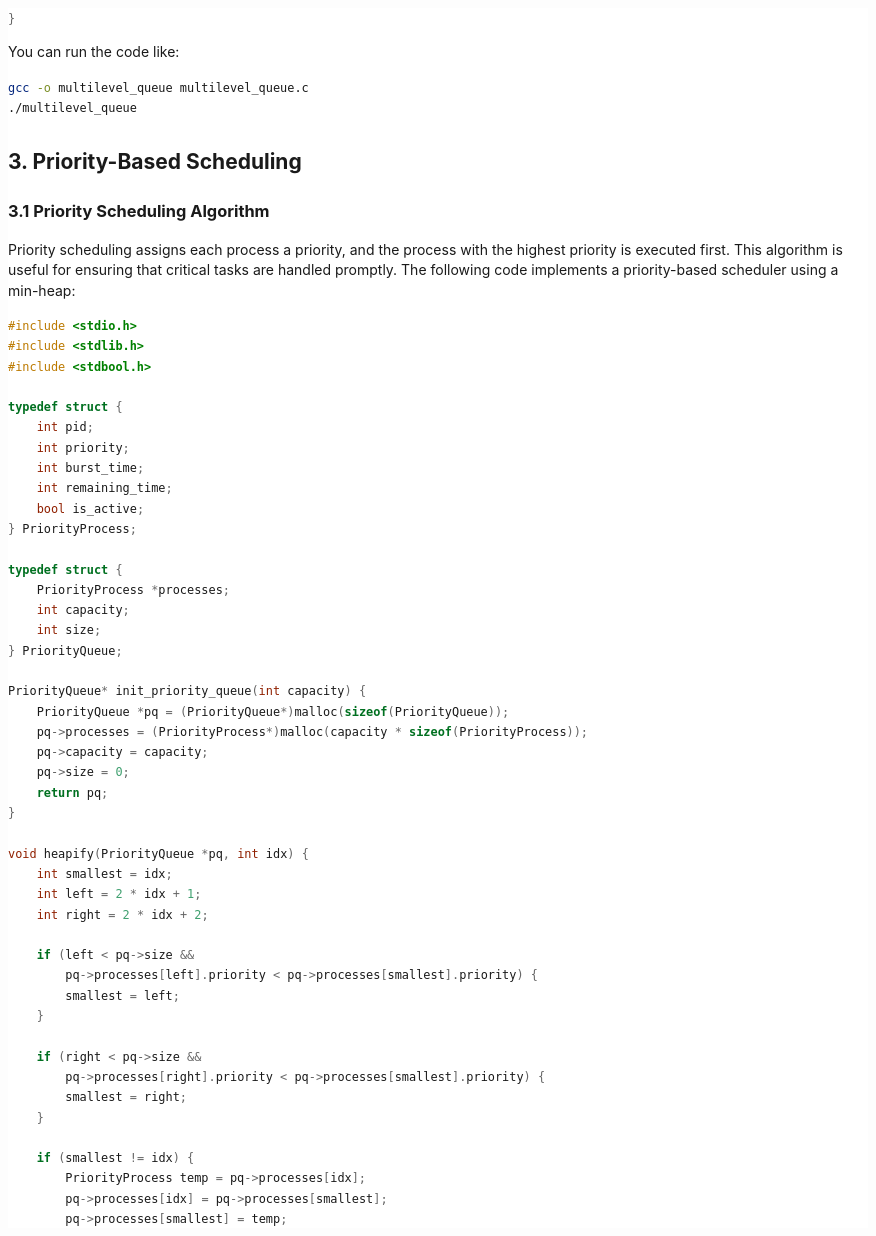 ```c
}
```

You can run the code like:
```bash
gcc -o multilevel_queue multilevel_queue.c
./multilevel_queue
```



## 3. Priority-Based Scheduling

### 3.1 Priority Scheduling Algorithm

Priority scheduling assigns each process a priority, and the process with the highest priority is executed first. This algorithm is useful for ensuring that critical tasks are handled promptly. The following code implements a priority-based scheduler using a min-heap:

```c
#include <stdio.h>
#include <stdlib.h>
#include <stdbool.h>

typedef struct {
    int pid;
    int priority;
    int burst_time;
    int remaining_time;
    bool is_active;
} PriorityProcess;

typedef struct {
    PriorityProcess *processes;
    int capacity;
    int size;
} PriorityQueue;

PriorityQueue* init_priority_queue(int capacity) {
    PriorityQueue *pq = (PriorityQueue*)malloc(sizeof(PriorityQueue));
    pq->processes = (PriorityProcess*)malloc(capacity * sizeof(PriorityProcess));
    pq->capacity = capacity;
    pq->size = 0;
    return pq;
}

void heapify(PriorityQueue *pq, int idx) {
    int smallest = idx;
    int left = 2 * idx + 1;
    int right = 2 * idx + 2;

    if (left < pq->size &&
        pq->processes[left].priority < pq->processes[smallest].priority) {
        smallest = left;
    }

    if (right < pq->size &&
        pq->processes[right].priority < pq->processes[smallest].priority) {
        smallest = right;
    }

    if (smallest != idx) {
        PriorityProcess temp = pq->processes[idx];
        pq->processes[idx] = pq->processes[smallest];
        pq->processes[smallest] = temp;
```